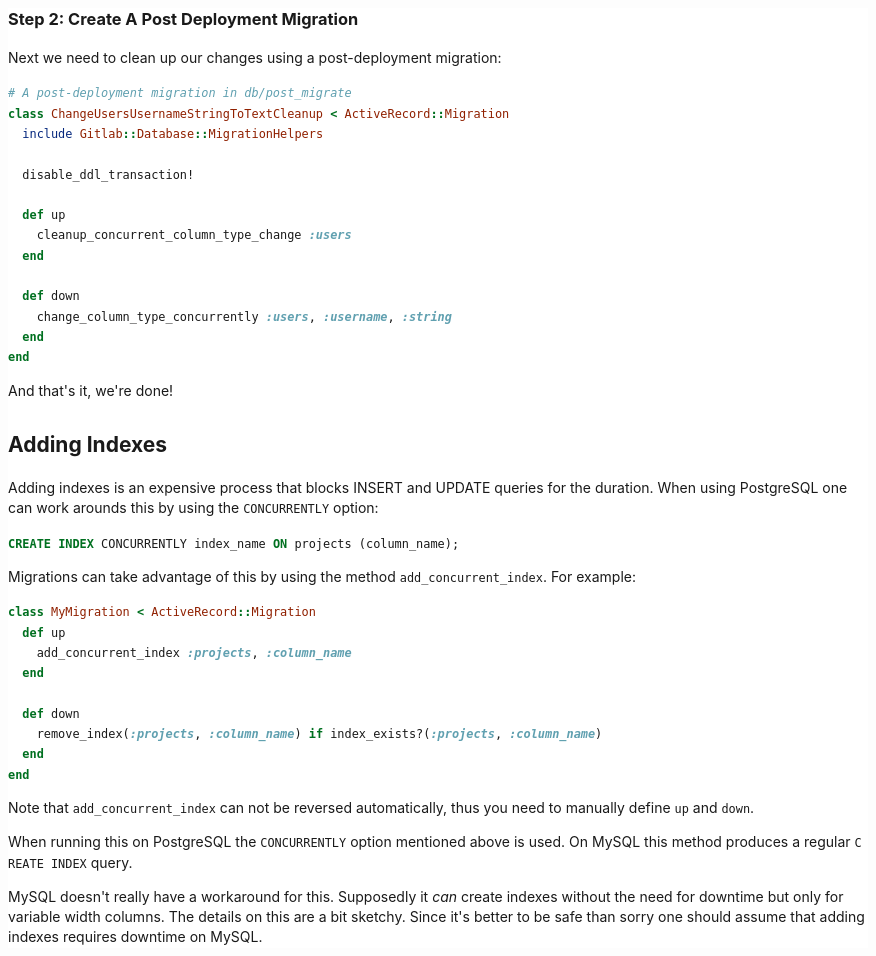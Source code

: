 ### Step 2: Create A Post Deployment Migration

Next we need to clean up our changes using a post-deployment migration:

```ruby
# A post-deployment migration in db/post_migrate
class ChangeUsersUsernameStringToTextCleanup < ActiveRecord::Migration
  include Gitlab::Database::MigrationHelpers

  disable_ddl_transaction!

  def up
    cleanup_concurrent_column_type_change :users
  end

  def down
    change_column_type_concurrently :users, :username, :string
  end
end
```

And that's it, we're done!

## Adding Indexes

Adding indexes is an expensive process that blocks INSERT and UPDATE queries for
the duration. When using PostgreSQL one can work arounds this by using the
`CONCURRENTLY` option:

```sql
CREATE INDEX CONCURRENTLY index_name ON projects (column_name);
```

Migrations can take advantage of this by using the method
`add_concurrent_index`. For example:

```ruby
class MyMigration < ActiveRecord::Migration
  def up
    add_concurrent_index :projects, :column_name
  end

  def down
    remove_index(:projects, :column_name) if index_exists?(:projects, :column_name)
  end
end
```

Note that `add_concurrent_index` can not be reversed automatically, thus you
need to manually define `up` and `down`.

When running this on PostgreSQL the `CONCURRENTLY` option mentioned above is
used. On MySQL this method produces a regular `CREATE INDEX` query.

MySQL doesn't really have a workaround for this. Supposedly it _can_ create
indexes without the need for downtime but only for variable width columns. The
details on this are a bit sketchy. Since it's better to be safe than sorry one
should assume that adding indexes requires downtime on MySQL.
